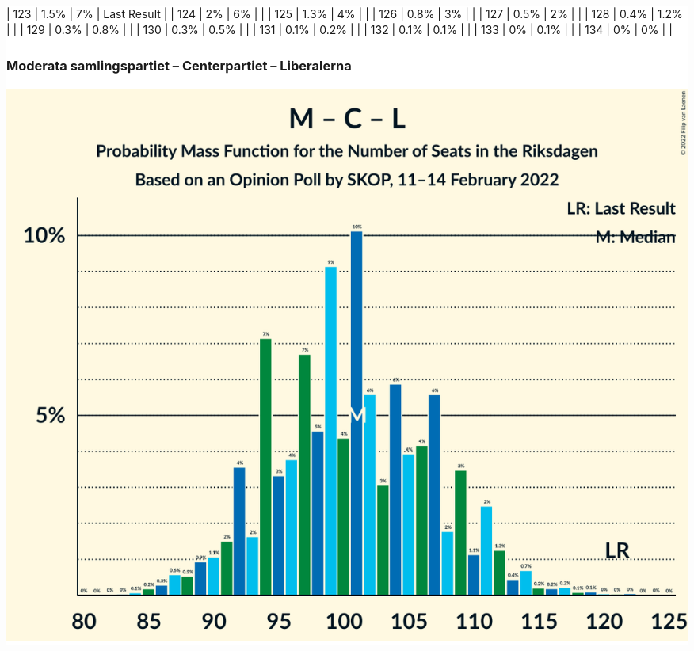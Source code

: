 | 123 | 1.5% | 7% | Last Result |
| 124 | 2% | 6% |  |
| 125 | 1.3% | 4% |  |
| 126 | 0.8% | 3% |  |
| 127 | 0.5% | 2% |  |
| 128 | 0.4% | 1.2% |  |
| 129 | 0.3% | 0.8% |  |
| 130 | 0.3% | 0.5% |  |
| 131 | 0.1% | 0.2% |  |
| 132 | 0.1% | 0.1% |  |
| 133 | 0% | 0.1% |  |
| 134 | 0% | 0% |  |

### Moderata samlingspartiet – Centerpartiet – Liberalerna

![Graph with seats probability mass function not yet produced](2022-02-14-SKOP-coalitions-seats-pmf-m–c–l.png "Seats Probability Mass Function")
